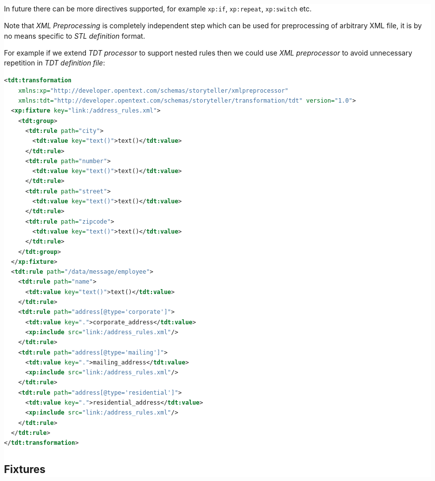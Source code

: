 In future there can be more directives supported, for example `xp:if`,
`xp:repeat`, `xp:switch` etc.

Note that *XML Preprocessing* is completely independent step which can
be used for preprocessing of arbitrary XML file, it is by no means
specific to *STL definition* format.

For example if we extend *TDT processor* to support nested rules then we
could use *XML preprocessor* to avoid unnecessary repetition in *TDT
definition file*:

```xml
<tdt:transformation
    xmlns:xp="http://developer.opentext.com/schemas/storyteller/xmlpreprocessor" 
    xmlns:tdt="http://developer.opentext.com/schemas/storyteller/transformation/tdt" version="1.0">
  <xp:fixture key="link:/address_rules.xml">
    <tdt:group>
      <tdt:rule path="city">
        <tdt:value key="text()">text()</tdt:value>
      </tdt:rule>
      <tdt:rule path="number">
        <tdt:value key="text()">text()</tdt:value>
      </tdt:rule>
      <tdt:rule path="street">
        <tdt:value key="text()">text()</tdt:value>
      </tdt:rule>
      <tdt:rule path="zipcode">
        <tdt:value key="text()">text()</tdt:value>
      </tdt:rule>
    </tdt:group>
  </xp:fixture>
  <tdt:rule path="/data/message/employee">
    <tdt:rule path="name">
      <tdt:value key="text()">text()</tdt:value>
    </tdt:rule>
    <tdt:rule path="address[@type='corporate']">
      <tdt:value key=".">corporate_address</tdt:value>
      <xp:include src="link:/address_rules.xml"/>
    </tdt:rule>
    <tdt:rule path="address[@type='mailing']">
      <tdt:value key=".">mailing_address</tdt:value>
      <xp:include src="link:/address_rules.xml"/>
    </tdt:rule>
    <tdt:rule path="address[@type='residential']">
      <tdt:value key=".">residential_address</tdt:value>
      <xp:include src="link:/address_rules.xml"/>
    </tdt:rule>
  </tdt:rule>
</tdt:transformation>
```

## Fixtures
